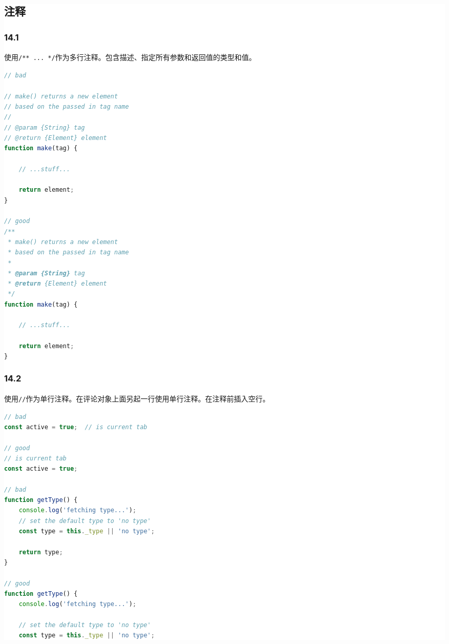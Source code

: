 <a name="comments"></a>
## 注释

### 14.1
使用`/** ... */`作为多行注释。包含描述、指定所有参数和返回值的类型和值。

``` js
// bad

// make() returns a new element
// based on the passed in tag name
//
// @param {String} tag
// @return {Element} element
function make(tag) {

	// ...stuff...

	return element;
}

// good
/**
 * make() returns a new element
 * based on the passed in tag name
 *
 * @param {String} tag
 * @return {Element} element
 */
function make(tag) {

	// ...stuff...

	return element;
}
```
### 14.2
使用`//`作为单行注释。在评论对象上面另起一行使用单行注释。在注释前插入空行。

``` js
// bad
const active = true;  // is current tab

// good
// is current tab
const active = true;

// bad
function getType() {
	console.log('fetching type...');
	// set the default type to 'no type'
	const type = this._type || 'no type';

	return type;
}

// good
function getType() {
	console.log('fetching type...');

	// set the default type to 'no type'
	const type = this._type || 'no type';

```